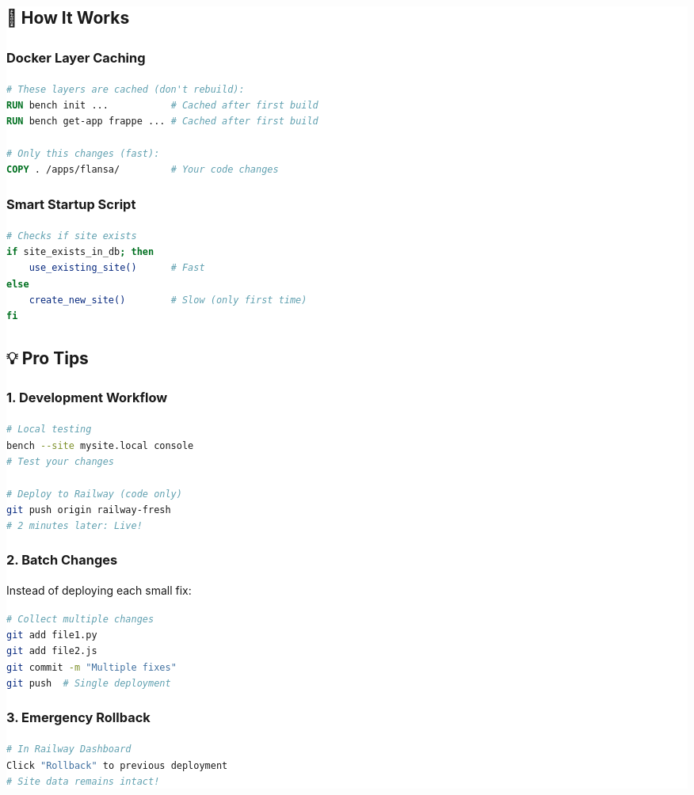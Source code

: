 ## 🔧 How It Works

### Docker Layer Caching
```dockerfile
# These layers are cached (don't rebuild):
RUN bench init ...           # Cached after first build
RUN bench get-app frappe ... # Cached after first build

# Only this changes (fast):
COPY . /apps/flansa/         # Your code changes
```

### Smart Startup Script
```bash
# Checks if site exists
if site_exists_in_db; then
    use_existing_site()      # Fast
else
    create_new_site()        # Slow (only first time)
fi
```

## 💡 Pro Tips

### 1. Development Workflow
```bash
# Local testing
bench --site mysite.local console
# Test your changes

# Deploy to Railway (code only)
git push origin railway-fresh
# 2 minutes later: Live!
```

### 2. Batch Changes
Instead of deploying each small fix:
```bash
# Collect multiple changes
git add file1.py
git add file2.js
git commit -m "Multiple fixes"
git push  # Single deployment
```

### 3. Emergency Rollback
```bash
# In Railway Dashboard
Click "Rollback" to previous deployment
# Site data remains intact!
```
